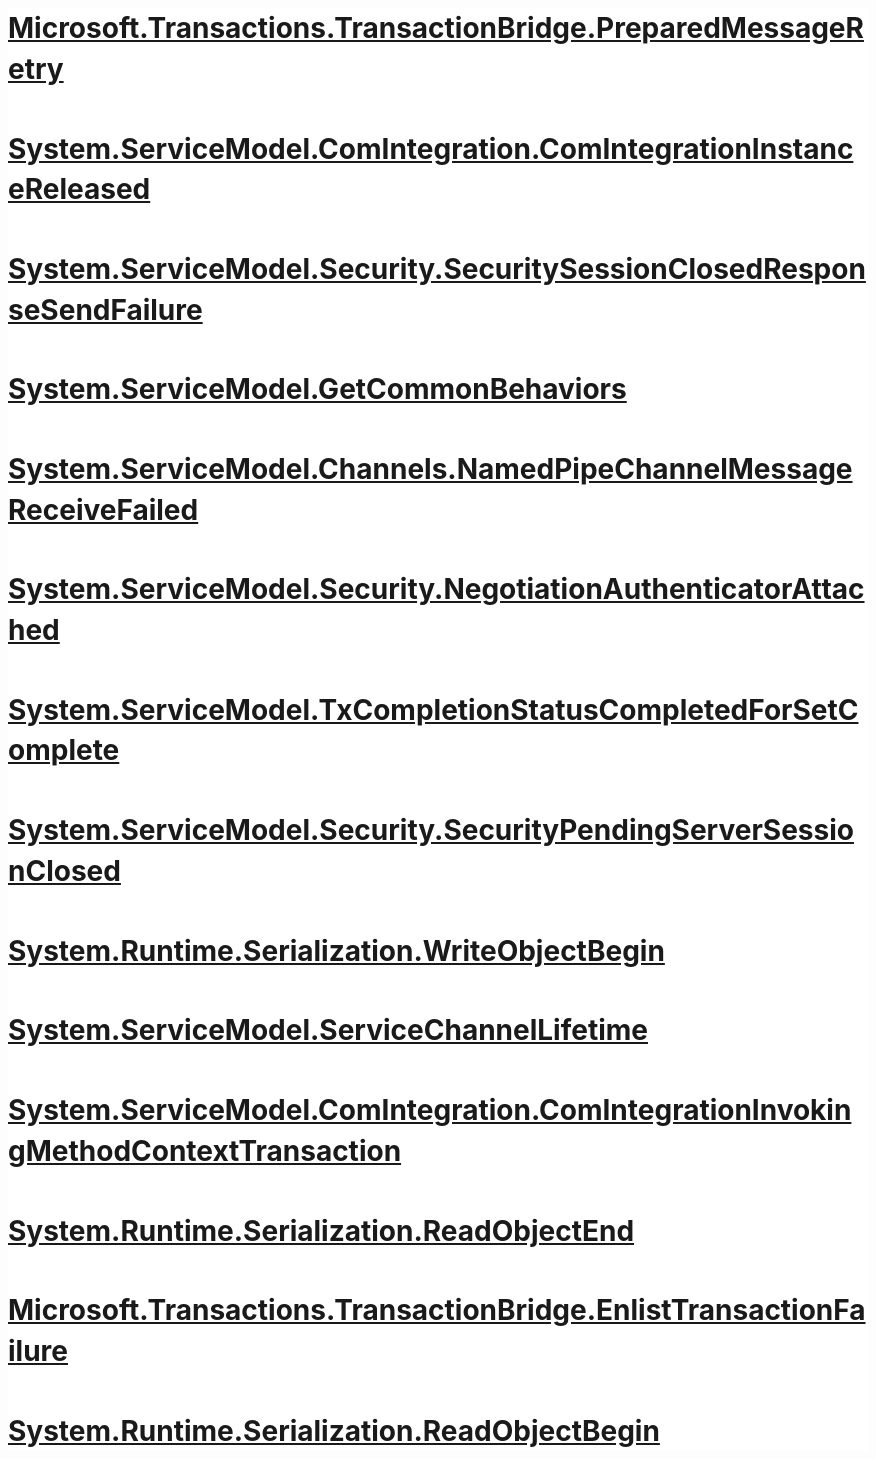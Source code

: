 # [Microsoft.Transactions.TransactionBridge.PreparedMessageRetry](microsoft-transactions-transactionbridge-preparedmessageretry.md)
# [System.ServiceModel.ComIntegration.ComIntegrationInstanceReleased](system-servicemodel-comintegration-comintegrationinstancereleased.md)
# [System.ServiceModel.Security.SecuritySessionClosedResponseSendFailure](system-servicemodel-security-securitysessionclosedresponsesendfailure.md)
# [System.ServiceModel.GetCommonBehaviors](system-servicemodel-getcommonbehaviors.md)
# [System.ServiceModel.Channels.NamedPipeChannelMessageReceiveFailed](system-servicemodel-channels-namedpipechannelmessagereceivefailed.md)
# [System.ServiceModel.Security.NegotiationAuthenticatorAttached](system-servicemodel-security-negotiationauthenticatorattached.md)
# [System.ServiceModel.TxCompletionStatusCompletedForSetComplete](system-servicemodel-txcompletionstatuscompletedforsetcomplete.md)
# [System.ServiceModel.Security.SecurityPendingServerSessionClosed](system-servicemodel-security-securitypendingserversessionclosed.md)
# [System.Runtime.Serialization.WriteObjectBegin](system-runtime-serialization-writeobjectbegin.md)
# [System.ServiceModel.ServiceChannelLifetime](system-servicemodel-servicechannellifetime.md)
# [System.ServiceModel.ComIntegration.ComIntegrationInvokingMethodContextTransaction](ssc-comintegrationinvokingmethodcontexttransaction.md)
# [System.Runtime.Serialization.ReadObjectEnd](system-servicemodel-comintegration-comintegrationmexmonikermetadataexchangecomplete.md)
# [Microsoft.Transactions.TransactionBridge.EnlistTransactionFailure](system-servicemodel-channels-connectionpoolmaxoutboundconnectionsperendpointquotareached.md)
# [System.Runtime.Serialization.ReadObjectBegin](system-runtime-serialization-readobjectbegin.md)